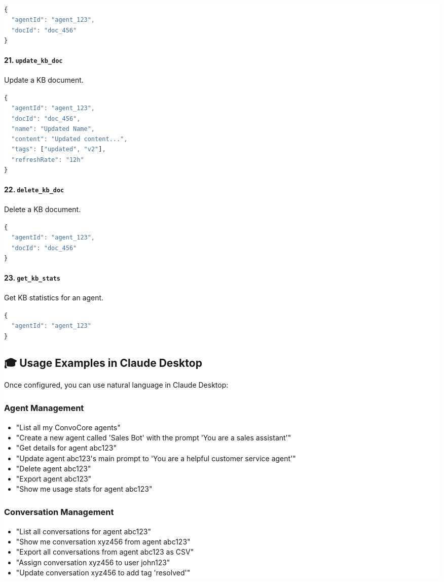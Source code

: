 ```javascript
{
  "agentId": "agent_123",
  "docId": "doc_456"
}
```

#### 21. `update_kb_doc`
Update a KB document.

```javascript
{
  "agentId": "agent_123",
  "docId": "doc_456",
  "name": "Updated Name",
  "content": "Updated content...",
  "tags": ["updated", "v2"],
  "refreshRate": "12h"
}
```

#### 22. `delete_kb_doc`
Delete a KB document.

```javascript
{
  "agentId": "agent_123",
  "docId": "doc_456"
}
```

#### 23. `get_kb_stats`
Get KB statistics for an agent.

```javascript
{
  "agentId": "agent_123"
}
```

## 🎓 Usage Examples in Claude Desktop

Once configured, you can use natural language in Claude Desktop:

### Agent Management
- "List all my ConvoCore agents"
- "Create a new agent called 'Sales Bot' with the prompt 'You are a sales assistant'"
- "Get details for agent abc123"
- "Update agent abc123's main prompt to 'You are a helpful customer service agent'"
- "Delete agent abc123"
- "Export agent abc123"
- "Show me usage stats for agent abc123"

### Conversation Management
- "List all conversations for agent abc123"
- "Show me conversation xyz456 from agent abc123"
- "Export all conversations from agent abc123 as CSV"
- "Assign conversation xyz456 to user john123"
- "Update conversation xyz456 to add tag 'resolved'"
